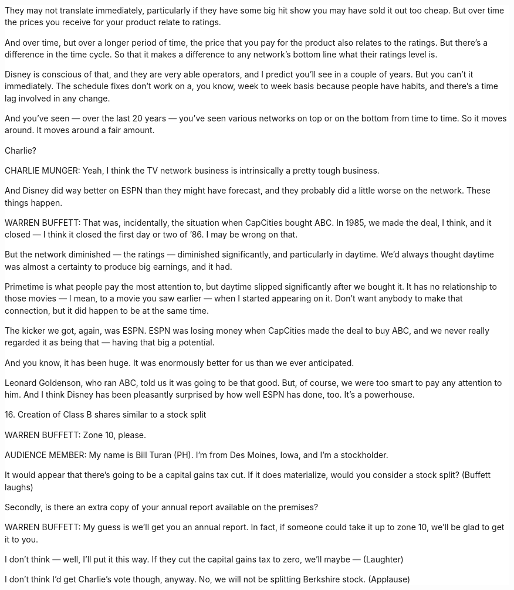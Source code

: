 They may not translate immediately, particularly if they have some big hit show you may have sold it out too cheap. But over time the prices you receive for your product relate to ratings.

And over time, but over a longer period of time, the price that you pay for the product also relates to the ratings. But there’s a difference in the time cycle. So that it makes a difference to any network’s bottom line what their ratings level is.

Disney is conscious of that, and they are very able operators, and I predict you’ll see in a couple of years. But you can’t it immediately. The schedule fixes don’t work on a, you know, week to week basis because people have habits, and there’s a time lag involved in any change.

And you’ve seen — over the last 20 years — you’ve seen various networks on top or on the bottom from time to time. So it moves around. It moves around a fair amount.

Charlie?

CHARLIE MUNGER: Yeah, I think the TV network business is intrinsically a pretty tough business.

And Disney did way better on ESPN than they might have forecast, and they probably did a little worse on the network. These things happen.

WARREN BUFFETT: That was, incidentally, the situation when CapCities bought ABC. In 1985, we made the deal, I think, and it closed — I think it closed the first day or two of ’86. I may be wrong on that.

But the network diminished — the ratings — diminished significantly, and particularly in daytime. We’d always thought daytime was almost a certainty to produce big earnings, and it had.

Primetime is what people pay the most attention to, but daytime slipped significantly after we bought it. It has no relationship to those movies — I mean, to a movie you saw earlier — when I started appearing on it. Don’t want anybody to make that connection, but it did happen to be at the same time.

The kicker we got, again, was ESPN. ESPN was losing money when CapCities made the deal to buy ABC, and we never really regarded it as being that — having that big a potential.

And you know, it has been huge. It was enormously better for us than we ever anticipated.

Leonard Goldenson, who ran ABC, told us it was going to be that good. But, of course, we were too smart to pay any attention to him. And I think Disney has been pleasantly surprised by how well ESPN has done, too. It’s a powerhouse.

16. Creation of Class B shares similar to a stock split

WARREN BUFFETT: Zone 10, please.

AUDIENCE MEMBER: My name is Bill Turan (PH). I’m from Des Moines, Iowa, and I’m a stockholder.

It would appear that there’s going to be a capital gains tax cut. If it does materialize, would you consider a stock split? (Buffett laughs)

Secondly, is there an extra copy of your annual report available on the premises?

WARREN BUFFETT: My guess is we’ll get you an annual report. In fact, if someone could take it up to zone 10, we’ll be glad to get it to you.

I don’t think — well, I’ll put it this way. If they cut the capital gains tax to zero, we’ll maybe — (Laughter)

I don’t think I’d get Charlie’s vote though, anyway. No, we will not be splitting Berkshire stock. (Applause)
